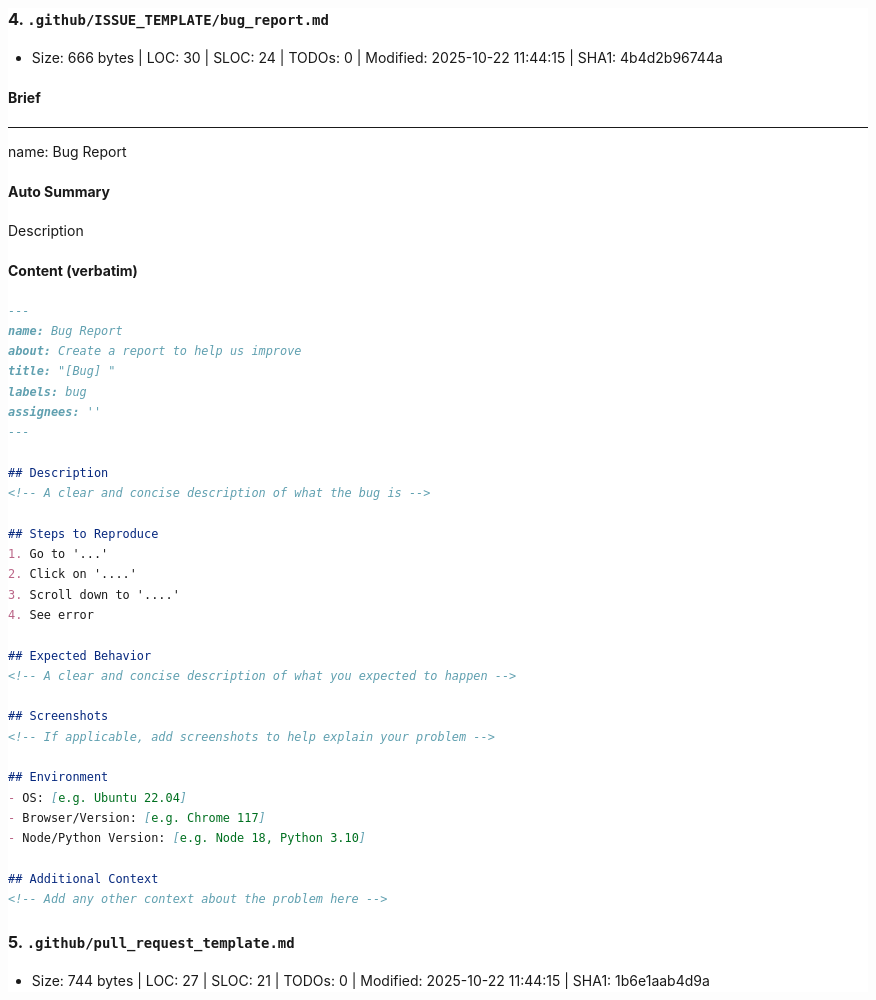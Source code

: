 <a id=".github-ISSUE_TEMPLATE-bug_report.md"></a>
### 4. `.github/ISSUE_TEMPLATE/bug_report.md`
- Size: 666 bytes | LOC: 30 | SLOC: 24 | TODOs: 0 | Modified: 2025-10-22 11:44:15 | SHA1: 4b4d2b96744a

#### Brief
---
name: Bug Report

#### Auto Summary
Description

#### Content (verbatim)

```markdown
---
name: Bug Report
about: Create a report to help us improve
title: "[Bug] "
labels: bug
assignees: ''
---

## Description
<!-- A clear and concise description of what the bug is -->

## Steps to Reproduce
1. Go to '...'
2. Click on '....'
3. Scroll down to '....'
4. See error

## Expected Behavior
<!-- A clear and concise description of what you expected to happen -->

## Screenshots
<!-- If applicable, add screenshots to help explain your problem -->

## Environment
- OS: [e.g. Ubuntu 22.04]
- Browser/Version: [e.g. Chrome 117]
- Node/Python Version: [e.g. Node 18, Python 3.10]

## Additional Context
<!-- Add any other context about the problem here -->
```

<a id=".github-pull_request_template.md"></a>
### 5. `.github/pull_request_template.md`
- Size: 744 bytes | LOC: 27 | SLOC: 21 | TODOs: 0 | Modified: 2025-10-22 11:44:15 | SHA1: 1b6e1aab4d9a


[v2.1]: https://www.contributor-covenant.org/version/2/1/code_of_conduct.html
[mozilla-coc]: https://github.com/mozilla/diversity
[faq]: https://www.contributor-covenant.org/faq